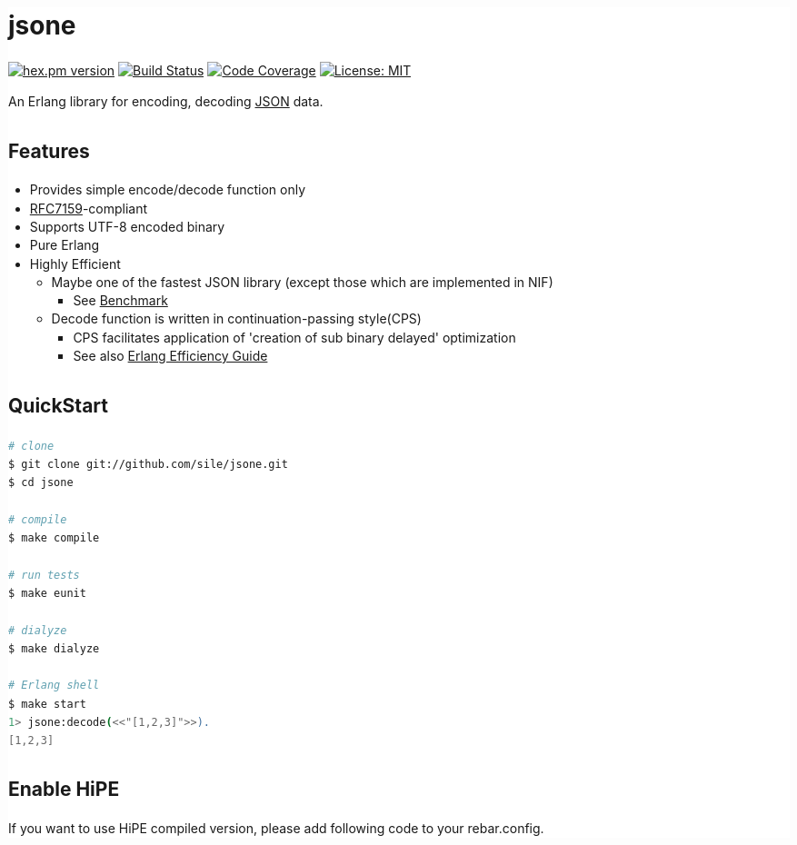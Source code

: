 jsone
=====

[![hex.pm version](https://img.shields.io/hexpm/v/jsone.svg)](https://hex.pm/packages/jsone)
[![Build Status](https://travis-ci.org/sile/jsone.svg?branch=master)](https://travis-ci.org/sile/jsone)
[![Code Coverage](https://codecov.io/gh/sile/jsone/branch/master/graph/badge.svg)](https://codecov.io/gh/sile/jsone/branch/master)
[![License: MIT](https://img.shields.io/badge/license-MIT-blue.svg)](LICENSE)

An Erlang library for encoding, decoding [JSON](http://json.org/index.html) data.


Features
--------
- Provides simple encode/decode function only
- [RFC7159](http://www.ietf.org/rfc/rfc7159.txt)-compliant
- Supports UTF-8 encoded binary
- Pure Erlang
- Highly Efficient
  - Maybe one of the fastest JSON library (except those which are implemented in NIF)
      - See [Benchmark](#benchmark)
  - Decode function is written in continuation-passing style(CPS)
      - CPS facilitates application of 'creation of sub binary delayed' optimization
      - See also [Erlang Efficiency Guide](http://www.erlang.org/doc/efficiency_guide/binaryhandling.html)


QuickStart
----------

```sh
# clone
$ git clone git://github.com/sile/jsone.git
$ cd jsone

# compile
$ make compile

# run tests
$ make eunit

# dialyze
$ make dialyze

# Erlang shell
$ make start
1> jsone:decode(<<"[1,2,3]">>).
[1,2,3]
```

Enable HiPE
-----------

If you want to use HiPE compiled version, please add following code to your rebar.config.
